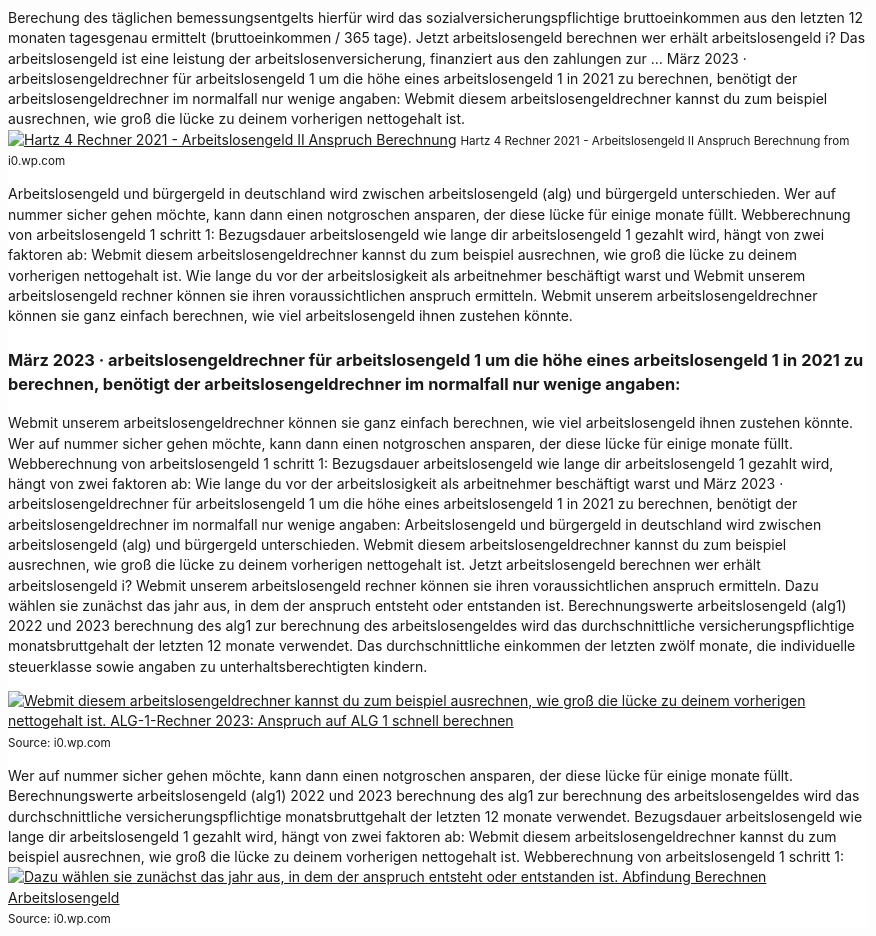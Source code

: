 Berechung des täglichen bemessungsentgelts hierfür wird das sozialversicherungspflichtige bruttoeinkommen aus den letzten 12 monaten tagesgenau ermittelt (bruttoeinkommen / 365 tage). Jetzt arbeitslosengeld berechnen wer erhält arbeitslosengeld i? Das arbeitslosengeld ist eine leistung der arbeitslosenversicherung, finanziert aus den zahlungen zur … März 2023 · arbeitslosengeldrechner für arbeitslosengeld 1 um die höhe eines arbeitslosengeld 1 in 2021 zu berechnen, benötigt der arbeitslosengeldrechner im normalfall nur wenige angaben: Webmit diesem arbeitslosengeldrechner kannst du zum beispiel ausrechnen, wie groß die lücke zu deinem vorherigen nettogehalt ist.
[![Hartz 4 Rechner 2021 - Arbeitslosengeld II Anspruch Berechnung](https://i0.wp.com/www.hartziv.org/wp-content/uploads/Mutter-mit-traurigem-Sohn-600x400.jpg "Hartz 4 Rechner 2021 - Arbeitslosengeld II Anspruch Berechnung")](https://i0.wp.com/www.hartziv.org/wp-content/uploads/Mutter-mit-traurigem-Sohn-600x400.jpg)
<small>Hartz 4 Rechner 2021 - Arbeitslosengeld II Anspruch Berechnung from i0.wp.com</small>

Arbeitslosengeld und bürgergeld in deutschland wird zwischen arbeitslosengeld (alg) und bürgergeld unterschieden. Wer auf nummer sicher gehen möchte, kann dann einen notgroschen ansparen, der diese lücke für einige monate füllt. Webberechnung von arbeitslosengeld 1 schritt 1: Bezugsdauer ar­beits­lo­sen­geld wie lange dir ar­beits­lo­sen­geld 1 gezahlt wird, hängt von zwei faktoren ab: Webmit diesem arbeitslosengeldrechner kannst du zum beispiel ausrechnen, wie groß die lücke zu deinem vorherigen nettogehalt ist. Wie lange du vor der arbeitslosigkeit als arbeitnehmer beschäftigt warst und Webmit unserem arbeitslosengeld rechner können sie ihren voraussichtlichen anspruch ermitteln. Webmit unserem arbeitslosengeldrechner können sie ganz einfach berechnen, wie viel arbeitslosengeld ihnen zustehen könnte.

### März 2023 · arbeitslosengeldrechner für arbeitslosengeld 1 um die höhe eines arbeitslosengeld 1 in 2021 zu berechnen, benötigt der arbeitslosengeldrechner im normalfall nur wenige angaben:
Webmit unserem arbeitslosengeldrechner können sie ganz einfach berechnen, wie viel arbeitslosengeld ihnen zustehen könnte. Wer auf nummer sicher gehen möchte, kann dann einen notgroschen ansparen, der diese lücke für einige monate füllt. Webberechnung von arbeitslosengeld 1 schritt 1: Bezugsdauer ar­beits­lo­sen­geld wie lange dir ar­beits­lo­sen­geld 1 gezahlt wird, hängt von zwei faktoren ab: Wie lange du vor der arbeitslosigkeit als arbeitnehmer beschäftigt warst und März 2023 · arbeitslosengeldrechner für arbeitslosengeld 1 um die höhe eines arbeitslosengeld 1 in 2021 zu berechnen, benötigt der arbeitslosengeldrechner im normalfall nur wenige angaben: Arbeitslosengeld und bürgergeld in deutschland wird zwischen arbeitslosengeld (alg) und bürgergeld unterschieden. Webmit diesem arbeitslosengeldrechner kannst du zum beispiel ausrechnen, wie groß die lücke zu deinem vorherigen nettogehalt ist. Jetzt arbeitslosengeld berechnen wer erhält arbeitslosengeld i? Webmit unserem arbeitslosengeld rechner können sie ihren voraussichtlichen anspruch ermitteln. Dazu wählen sie zunächst das jahr aus, in dem der anspruch entsteht oder entstanden ist. Berechnungswerte arbeitslosengeld (alg1) 2022 und 2023 berechnung des alg1 zur berechnung des arbeitslosengeldes wird das durchschnittliche versicherungspflichtige monatsbruttgehalt der letzten 12 monate verwendet. Das durchschnittliche einkommen der letzten zwölf monate, die individuelle steuerklasse sowie angaben zu unterhaltsberechtigten kindern.


[![Webmit diesem arbeitslosengeldrechner kannst du zum beispiel ausrechnen, wie groß die lücke zu deinem vorherigen nettogehalt ist. ALG-1-Rechner 2023: Anspruch auf ALG 1 schnell berechnen](https://i1.wp.com/tse2.mm.bing.net/th?id=OIP.sNmqttdXkqvQN-n4_zD11AHaDX&amp;pid=15.1 "ALG-1-Rechner 2023: Anspruch auf ALG 1 schnell berechnen")](https://i0.wp.com/www.arbeitslosenselbsthilfe.org/wp-content/uploads/arbeitslosengeld-1-rechner.jpg)
<small>Source: i0.wp.com</small>

Wer auf nummer sicher gehen möchte, kann dann einen notgroschen ansparen, der diese lücke für einige monate füllt. Berechnungswerte arbeitslosengeld (alg1) 2022 und 2023 berechnung des alg1 zur berechnung des arbeitslosengeldes wird das durchschnittliche versicherungspflichtige monatsbruttgehalt der letzten 12 monate verwendet. Bezugsdauer ar­beits­lo­sen­geld wie lange dir ar­beits­lo­sen­geld 1 gezahlt wird, hängt von zwei faktoren ab: Webmit diesem arbeitslosengeldrechner kannst du zum beispiel ausrechnen, wie groß die lücke zu deinem vorherigen nettogehalt ist. Webberechnung von arbeitslosengeld 1 schritt 1:
[![Dazu wählen sie zunächst das jahr aus, in dem der anspruch entsteht oder entstanden ist. Abfindung Berechnen Arbeitslosengeld](https://i1.wp.com/tse3.mm.bing.net/th?id=OIP.RENx4EvxM45V7KRfi7huWQHaEK&amp;pid=15.1 "Abfindung Berechnen Arbeitslosengeld")](https://i0.wp.com/www.imacc.de/wp-content/uploads/2016/09/Arbeitslosengeld-Bezugsdauer-L.jpg)
<small>Source: i0.wp.com</small>

